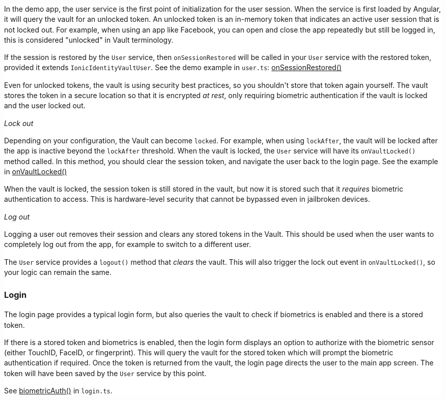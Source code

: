 In the demo app, the user service is the first point of initialization for the user session. When the
service is first loaded by Angular, it will query the vault for an unlocked token. An unlocked token is
an in-memory token that indicates an active user session that is not locked out. For example, when using an app like Facebook, you can open and close the app repeatedly but still be logged in, this is considered "unlocked" in Vault terminology.

If the session is restored by the `User` service, then `onSessionRestored` will be called in your `User` service with the restored token, provided it extends `IonicIdentityVaultUser`. See the demo example in `user.ts`: [onSessionRestored()](https://github.com/ionic-team/enterprise-auth/blob/32bd512239eb0033887dd198406193c831f2fe02/demo/src/services/user.ts#L44)

Even for unlocked tokens, the vault is using security best practices, so you shouldn't store that token again yourself. The vault stores the token in a secure location so that it is encrypted *at rest*, only requiring biometric authentication if the vault is locked and the user locked out.

_Lock out_

Depending on your configuration, the Vault can become `locked`. For example, when using `lockAfter`, the vault will be locked after the app is inactive beyond the `lockAfter` threshold. When the vault is locked,
the `User` service will have its `onVaultLocked()` method called. In this method, you should
clear the session token, and navigate the user back to the login page. See the example in [onVaultLocked()](https://github.com/ionic-team/enterprise-auth/blob/32bd512239eb0033887dd198406193c831f2fe02/demo/src/services/user.ts#L29)

When the vault is locked, the session token is still stored in the vault, but now it is stored such that it *requires* biometric authentication to access. This is hardware-level security that cannot be bypassed even in jailbroken devices.

_Log out_

Logging a user out removes their session and clears any stored tokens in the Vault. This should be used when the user wants to completely log out from the app, for example to switch to a different user.

The `User` service provides a `logout()` method that *clears* the vault. This will also trigger the lock out event in `onVaultLocked()`, so your logic can remain the same.

### Login

The login page provides a typical login form, but also queries the vault to check if biometrics
is enabled and there is a stored token.

If there is a stored token and biometrics is enabled, then the login form displays an option to
authorize with the biometric sensor (either TouchID, FaceID, or fingerprint). This will
query the vault for the stored token which will prompt the biometric authentication if required. Once the token is returned from the vault, the login page directs the user to the main app screen. The token will
have been saved by the `User` service by this point.

See
[biometricAuth()](https://github.com/ionic-team/enterprise-auth/blob/3d9a96bdda94de0071474147f65a0e727bfb712b/demo/src/pages/login/login.ts#L65) in `login.ts`.
